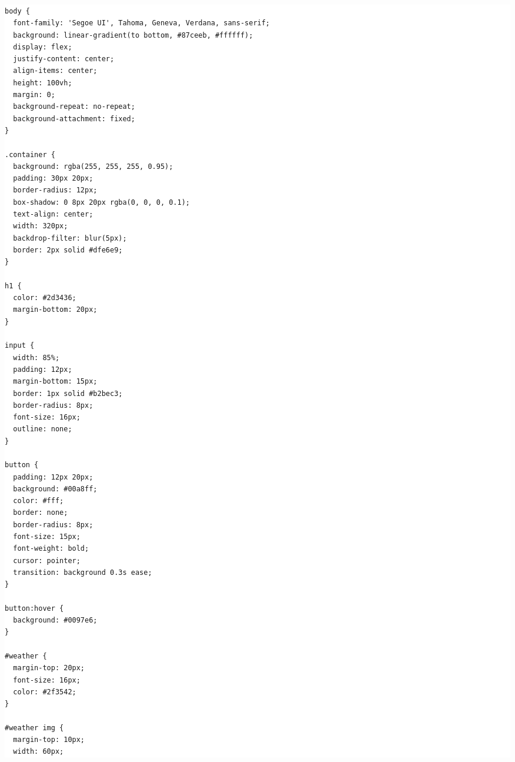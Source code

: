 ```
body {
  font-family: 'Segoe UI', Tahoma, Geneva, Verdana, sans-serif;
  background: linear-gradient(to bottom, #87ceeb, #ffffff);
  display: flex;
  justify-content: center;
  align-items: center;
  height: 100vh;
  margin: 0;
  background-repeat: no-repeat;
  background-attachment: fixed;
}

.container {
  background: rgba(255, 255, 255, 0.95);
  padding: 30px 20px;
  border-radius: 12px;
  box-shadow: 0 8px 20px rgba(0, 0, 0, 0.1);
  text-align: center;
  width: 320px;
  backdrop-filter: blur(5px);
  border: 2px solid #dfe6e9;
}

h1 {
  color: #2d3436;
  margin-bottom: 20px;
}

input {
  width: 85%;
  padding: 12px;
  margin-bottom: 15px;
  border: 1px solid #b2bec3;
  border-radius: 8px;
  font-size: 16px;
  outline: none;
}

button {
  padding: 12px 20px;
  background: #00a8ff;
  color: #fff;
  border: none;
  border-radius: 8px;
  font-size: 15px;
  font-weight: bold;
  cursor: pointer;
  transition: background 0.3s ease;
}

button:hover {
  background: #0097e6;
}

#weather {
  margin-top: 20px;
  font-size: 16px;
  color: #2f3542;
}

#weather img {
  margin-top: 10px;
  width: 60px;
```